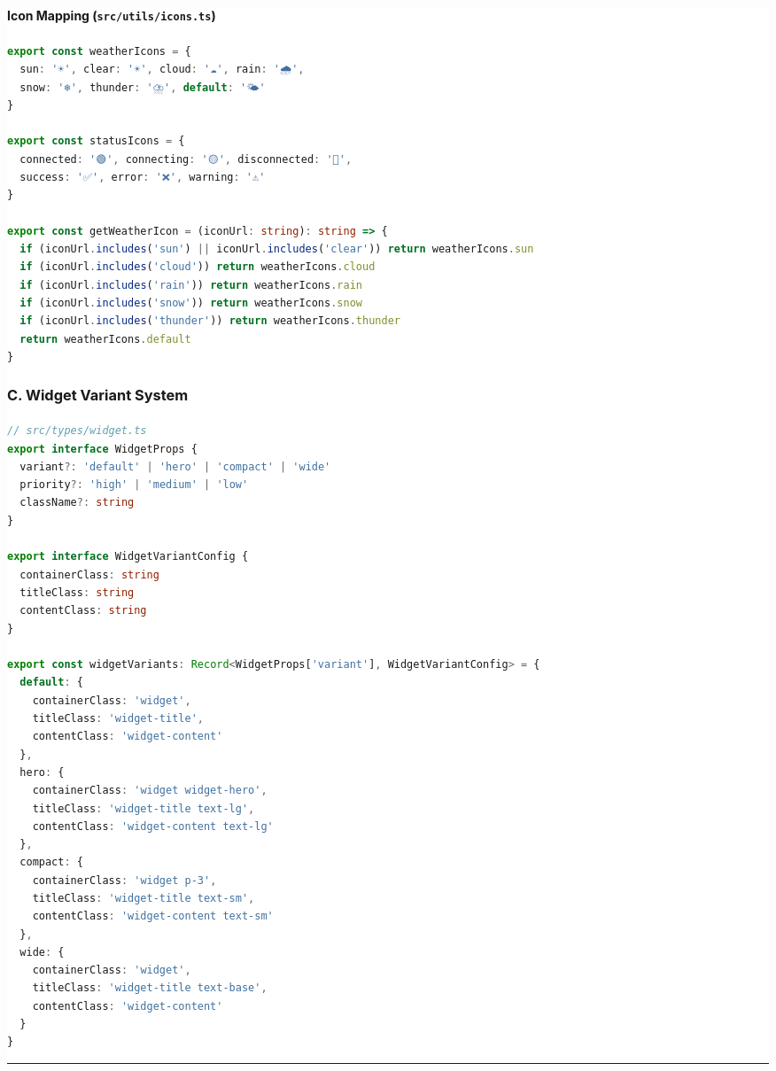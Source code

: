 #### Icon Mapping (`src/utils/icons.ts`)
```typescript
export const weatherIcons = {
  sun: '☀️', clear: '☀️', cloud: '☁️', rain: '🌧️',
  snow: '❄️', thunder: '⛈️', default: '🌤️'
}

export const statusIcons = {
  connected: '🟢', connecting: '🟡', disconnected: '🔴',
  success: '✅', error: '❌', warning: '⚠️'
}

export const getWeatherIcon = (iconUrl: string): string => {
  if (iconUrl.includes('sun') || iconUrl.includes('clear')) return weatherIcons.sun
  if (iconUrl.includes('cloud')) return weatherIcons.cloud
  if (iconUrl.includes('rain')) return weatherIcons.rain
  if (iconUrl.includes('snow')) return weatherIcons.snow
  if (iconUrl.includes('thunder')) return weatherIcons.thunder
  return weatherIcons.default
}
```

### C. Widget Variant System
```typescript
// src/types/widget.ts
export interface WidgetProps {
  variant?: 'default' | 'hero' | 'compact' | 'wide'
  priority?: 'high' | 'medium' | 'low'
  className?: string
}

export interface WidgetVariantConfig {
  containerClass: string
  titleClass: string
  contentClass: string
}

export const widgetVariants: Record<WidgetProps['variant'], WidgetVariantConfig> = {
  default: {
    containerClass: 'widget',
    titleClass: 'widget-title',
    contentClass: 'widget-content'
  },
  hero: {
    containerClass: 'widget widget-hero',
    titleClass: 'widget-title text-lg',
    contentClass: 'widget-content text-lg'
  },
  compact: {
    containerClass: 'widget p-3',
    titleClass: 'widget-title text-sm',
    contentClass: 'widget-content text-sm'
  },
  wide: {
    containerClass: 'widget',
    titleClass: 'widget-title text-base',
    contentClass: 'widget-content'
  }
}
```

---